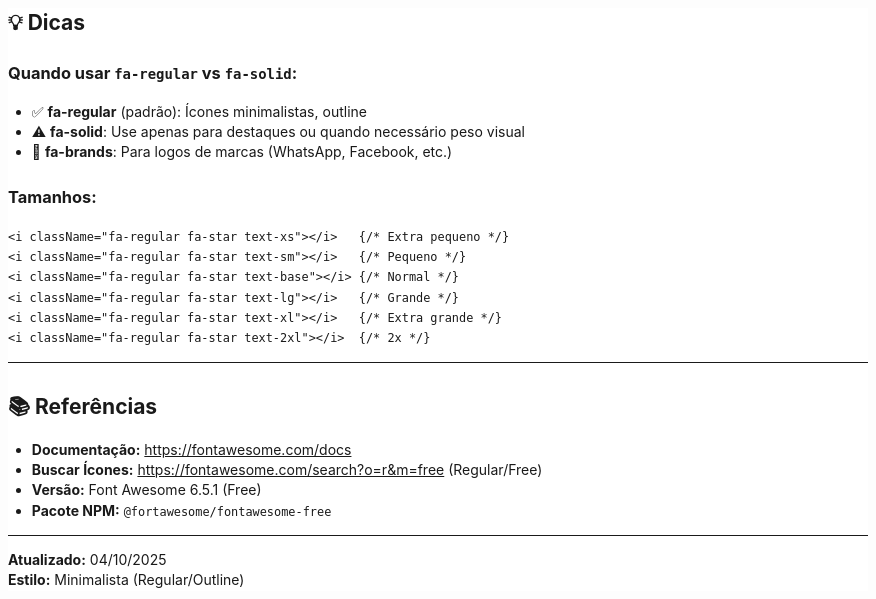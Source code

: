 
## 💡 Dicas

### Quando usar `fa-regular` vs `fa-solid`:

- ✅ **fa-regular** (padrão): Ícones minimalistas, outline
- ⚠️ **fa-solid**: Use apenas para destaques ou quando necessário peso visual
- 🎨 **fa-brands**: Para logos de marcas (WhatsApp, Facebook, etc.)

### Tamanhos:
```tsx
<i className="fa-regular fa-star text-xs"></i>   {/* Extra pequeno */}
<i className="fa-regular fa-star text-sm"></i>   {/* Pequeno */}
<i className="fa-regular fa-star text-base"></i> {/* Normal */}
<i className="fa-regular fa-star text-lg"></i>   {/* Grande */}
<i className="fa-regular fa-star text-xl"></i>   {/* Extra grande */}
<i className="fa-regular fa-star text-2xl"></i>  {/* 2x */}
```

---

## 📚 Referências

- **Documentação:** https://fontawesome.com/docs
- **Buscar Ícones:** https://fontawesome.com/search?o=r&m=free (Regular/Free)
- **Versão:** Font Awesome 6.5.1 (Free)
- **Pacote NPM:** `@fortawesome/fontawesome-free`

---

**Atualizado:** 04/10/2025  
**Estilo:** Minimalista (Regular/Outline)
